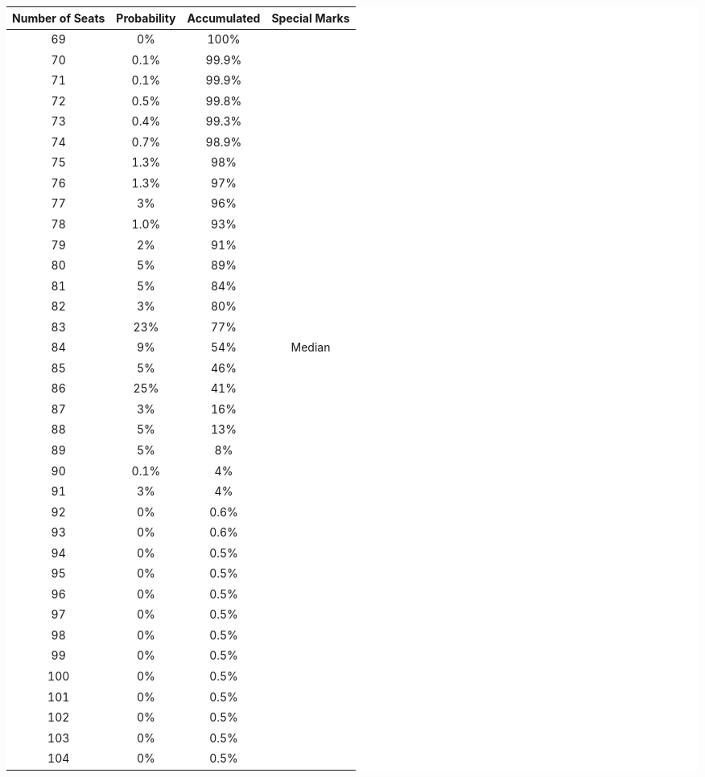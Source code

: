 | Number of Seats | Probability | Accumulated | Special Marks |
|:---------------:|:-----------:|:-----------:|:-------------:|
| 69 | 0% | 100% |  |
| 70 | 0.1% | 99.9% |  |
| 71 | 0.1% | 99.9% |  |
| 72 | 0.5% | 99.8% |  |
| 73 | 0.4% | 99.3% |  |
| 74 | 0.7% | 98.9% |  |
| 75 | 1.3% | 98% |  |
| 76 | 1.3% | 97% |  |
| 77 | 3% | 96% |  |
| 78 | 1.0% | 93% |  |
| 79 | 2% | 91% |  |
| 80 | 5% | 89% |  |
| 81 | 5% | 84% |  |
| 82 | 3% | 80% |  |
| 83 | 23% | 77% |  |
| 84 | 9% | 54% | Median |
| 85 | 5% | 46% |  |
| 86 | 25% | 41% |  |
| 87 | 3% | 16% |  |
| 88 | 5% | 13% |  |
| 89 | 5% | 8% |  |
| 90 | 0.1% | 4% |  |
| 91 | 3% | 4% |  |
| 92 | 0% | 0.6% |  |
| 93 | 0% | 0.6% |  |
| 94 | 0% | 0.5% |  |
| 95 | 0% | 0.5% |  |
| 96 | 0% | 0.5% |  |
| 97 | 0% | 0.5% |  |
| 98 | 0% | 0.5% |  |
| 99 | 0% | 0.5% |  |
| 100 | 0% | 0.5% |  |
| 101 | 0% | 0.5% |  |
| 102 | 0% | 0.5% |  |
| 103 | 0% | 0.5% |  |
| 104 | 0% | 0.5% |  |
